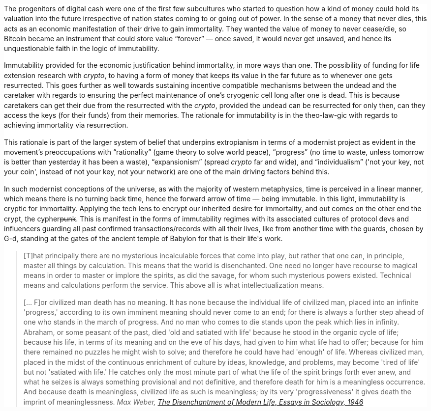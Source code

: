 The progenitors of digital cash were one of the first few subcultures who started to question how a kind of money could hold its valuation into the future irrespective of nation states coming to or going out of power. In the sense of a money that never dies, this acts as an economic manifestation of their drive to gain immortality.  They wanted the value of money to never cease/die, so Bitcoin became an instrument that could store value “forever” — once saved, it would never get unsaved, and hence its unquestionable faith in the logic of immutability. 

Immutability provided for the economic justification behind immortality, in more ways than one. The possibility of funding for life extension research with *crypto*, to having a form of money that keeps its value in the far future as to whenever one gets resurrected. This goes further as well towards sustaining incentive compatible mechanisms between the undead and the caretaker with regards to ensuring the perfect maintenance of one’s cryogenic cell long after one is dead. This is because caretakers can get their due from the resurrected with the *crypto*, provided the undead can be resurrected for only then, can they access the keys (for their funds) from their memories.  The rationale for immutability is in the theo-law-gic with regards to achieving immortality via resurrection.

This rationale is part of the larger system of belief that underpins extropianism in terms of a modernist project as evident in the movement’s preoccupations with “rationality” (game theory to solve world peace), “progress” (no time to waste, unless tomorrow is better than yesterday it has been a waste), “expansionism” (spread *crypto* far and wide), and “individualism” ('not your key, not your coin', instead of not your key, not your network) are one of the main driving factors behind this. 

In such modernist conceptions of the universe, as with the majority of western metaphysics, time is perceived in a linear manner, which means there is no turning back time, hence the forward arrow of time — being immutable. In this light, immutability is cryptic for immortality. Applying the tech lens to encrypt our inherited desire for immortality, and out comes on the other end the crypt, the cypher~~punk~~. This is manifest in the forms of immutability regimes with its associated cultures of protocol devs and influencers guarding all past confirmed transactions/records with all their lives, like from another time with the guards, chosen by G-d, standing at the gates of the ancient temple of Babylon for that is their life's work. 

> [T]hat principally there are no mysterious incalculable forces that come into play, but rather that one can, in principle, master all things by calculation. This means that the world is disenchanted. One need no longer have recourse to magical means in order to master or implore the spirits, as did the savage, for whom such mysterious powers existed. Technical means and calculations perform the service. This above all is what intellectualization means.
> 
> [… F]or civilized man death has no meaning. It has none because the individual life of civilized man, placed into an infinite 'progress,' according to its own imminent meaning should never come to an end; for there is always a further step ahead of one who stands in the march of progress. And no man who comes to die stands upon the peak which lies in infinity. Abraham, or some peasant of the past, died 'old and satiated with life' because he stood in the organic cycle of life; because his life, in terms of its meaning and on the eve of his days, had given to him what life had to offer; because for him there remained no puzzles he might wish to solve; and therefore he could have had 'enough' of life. Whereas civilized man, placed in the midst of the continuous enrichment of culture by ideas, knowledge, and problems, may become 'tired of life' but not 'satiated with life.' He catches only the most minute part of what the life of the spirit brings forth ever anew, and what he seizes is always something provisional and not definitive, and therefore death for him is a meaningless occurrence. And because death is meaningless, civilized life as such is meaningless; by its very 'progressiveness' it gives death the imprint of meaninglessness. 
> <cite>Max Weber, <a href="http://www.yorku.ca/lfoster/2006-07/sosi3830/lectures/MaxWeber_TheDisenchantmentofModernLife.html">The Disenchantment of Modern Life, Essays in Sociology, 1946</a></cite>
